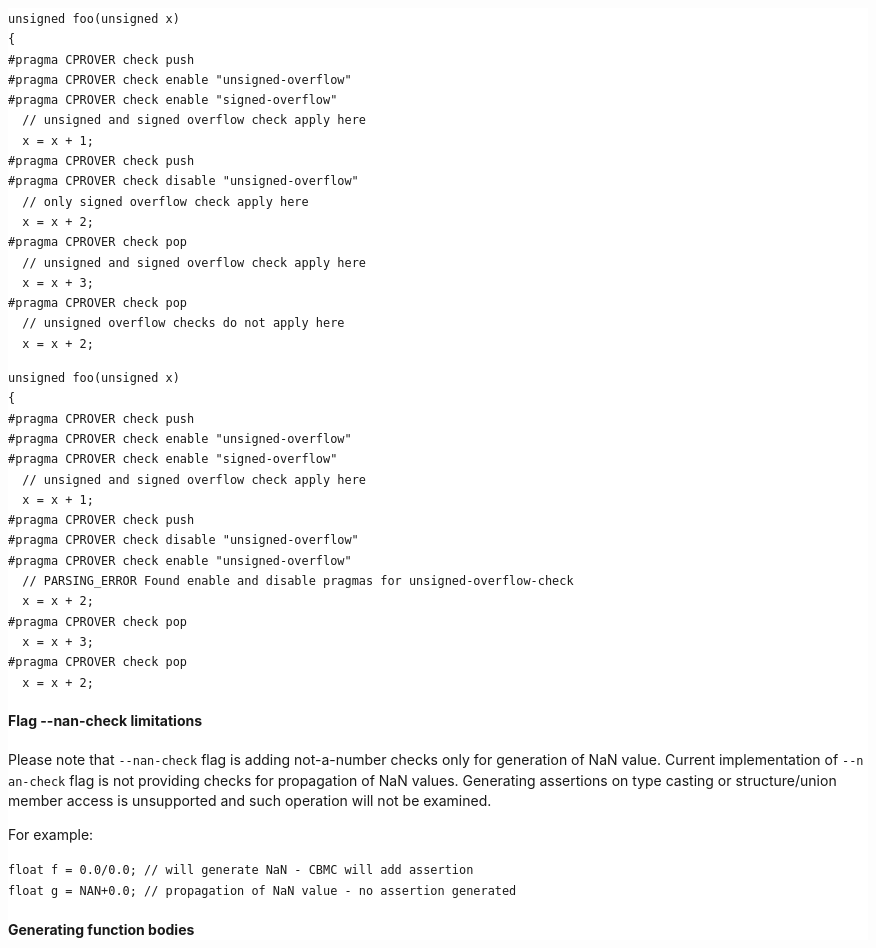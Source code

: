 ```
unsigned foo(unsigned x)
{
#pragma CPROVER check push
#pragma CPROVER check enable "unsigned-overflow"
#pragma CPROVER check enable "signed-overflow"
  // unsigned and signed overflow check apply here
  x = x + 1;
#pragma CPROVER check push
#pragma CPROVER check disable "unsigned-overflow"
  // only signed overflow check apply here
  x = x + 2;
#pragma CPROVER check pop
  // unsigned and signed overflow check apply here
  x = x + 3;
#pragma CPROVER check pop
  // unsigned overflow checks do not apply here
  x = x + 2;
```

```
unsigned foo(unsigned x)
{
#pragma CPROVER check push
#pragma CPROVER check enable "unsigned-overflow"
#pragma CPROVER check enable "signed-overflow"
  // unsigned and signed overflow check apply here
  x = x + 1;
#pragma CPROVER check push
#pragma CPROVER check disable "unsigned-overflow"
#pragma CPROVER check enable "unsigned-overflow"
  // PARSING_ERROR Found enable and disable pragmas for unsigned-overflow-check
  x = x + 2;
#pragma CPROVER check pop
  x = x + 3;
#pragma CPROVER check pop
  x = x + 2;
```

#### Flag --nan-check limitations

Please note that `--nan-check` flag is adding not-a-number checks only for
generation of NaN value. Current implementation of `--nan-check` flag is not
providing checks for propagation of NaN values. Generating assertions on type
casting or structure/union member access is unsupported and such operation
will not be examined.

For example:

```
float f = 0.0/0.0; // will generate NaN - CBMC will add assertion
float g = NAN+0.0; // propagation of NaN value - no assertion generated
```

#### Generating function bodies
